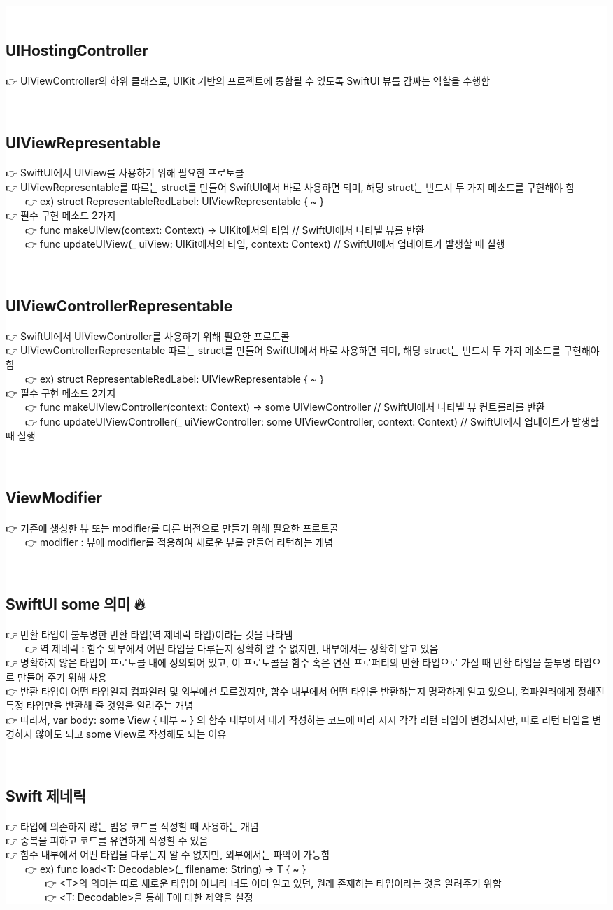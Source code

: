 <br>

## UIHostingController
👉 UIViewController의 하위 클래스로, UIKit 기반의 프로젝트에 통합될 수 있도록 SwiftUI 뷰를 감싸는 역할을 수행함  

<br>

## UIViewRepresentable
👉 SwiftUI에서 UIView를 사용하기 위해 필요한 프로토콜  
👉 UIViewRepresentable를 따르는 struct를 만들어 SwiftUI에서 바로 사용하면 되며, 해당 struct는 반드시 두 가지 메소드를 구현해야 함  
　　👉 ex) struct RepresentableRedLabel: UIViewRepresentable { ~ }  
👉 필수 구현 메소드 2가지  
　　👉 func makeUIView(context: Context) -> UIKit에서의 타입 // SwiftUI에서 나타낼 뷰를 반환  
　　👉 func updateUIView(_ uiView: UIKit에서의 타입, context: Context) // SwiftUI에서 업데이트가 발생할 때 실행  

<br>

## UIViewControllerRepresentable
👉 SwiftUI에서 UIViewController를 사용하기 위해 필요한 프로토콜  
👉 UIViewControllerRepresentable 따르는 struct를 만들어 SwiftUI에서 바로 사용하면 되며, 해당 struct는 반드시 두 가지 메소드를 구현해야 함  
　　👉 ex) struct RepresentableRedLabel: UIViewRepresentable { ~ }  
👉 필수 구현 메소드 2가지  
　　👉 func makeUIViewController(context: Context) -> some UIViewController // SwiftUI에서 나타낼 뷰 컨트롤러를 반환  
　　👉 func updateUIViewController(_ uiViewController: some UIViewController, context: Context) // SwiftUI에서 업데이트가 발생할 때 실행  

<br>

## ViewModifier
👉 기존에 생성한 뷰 또는 modifier를 다른 버전으로 만들기 위해 필요한 프로토콜  
　　👉 modifier : 뷰에 modifier를 적용하여 새로운 뷰를 만들어 리턴하는 개념  

<br>

## SwiftUI some 의미 🔥
👉 반환 타입이 불투명한 반환 타입(역 제네릭 타입)이라는 것을 나타냄  
　　👉 역 제네릭 : 함수 외부에서 어떤 타입을 다루는지 정확히 알 수 없지만, 내부에서는 정확히 알고 있음  
👉 명확하지 않은 타입이 프로토콜 내에 정의되어 있고, 이 프로토콜을 함수 혹은 연산 프로퍼티의 반환 타입으로 가질 때 반환 타입을 불투명 타입으로 만들어 주기 위해 사용  
👉 반환 타입이 어떤 타입일지 컴파일러 및 외부에선 모르겠지만, 함수 내부에서 어떤 타입을 반환하는지 명확하게 알고 있으니, 컴파일러에게 정해진 특정 타입만을 반환해 줄 것임을 알려주는 개념  
👉 따라서, var body: some View { 내부 ~ } 의 함수 내부에서 내가 작성하는 코드에 따라 시시 각각 리턴 타입이 변경되지만, 따로 리턴 타입을 변경하지 않아도 되고 some View로 작성해도 되는 이유  

<br>

## Swift 제네릭
👉 타입에 의존하지 않는 범용 코드를 작성할 때 사용하는 개념  
👉 중복을 피하고 코드를 유연하게 작성할 수 있음  
👉 함수 내부에서 어떤 타입을 다루는지 알 수 없지만, 외부에서는 파악이 가능함  
　　👉 ex) func load<T: Decodable>(_ filename: String) -> T { ~ }  
　　　　👉 &lt;T&gt;의 의미는 따로 새로운 타입이 아니라 너도 이미 알고 있던, 원래 존재하는 타입이라는 것을 알려주기 위함  
　　　　👉 &lt;T: Decodable&gt;을 통해 T에 대한 제약을 설정  
